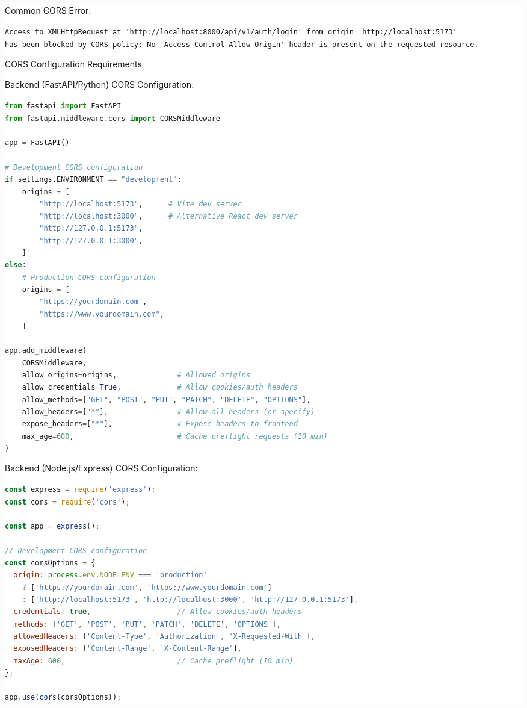 Common CORS Error:
```
Access to XMLHttpRequest at 'http://localhost:8000/api/v1/auth/login' from origin 'http://localhost:5173'
has been blocked by CORS policy: No 'Access-Control-Allow-Origin' header is present on the requested resource.
```

CORS Configuration Requirements

Backend (FastAPI/Python) CORS Configuration:
```python
from fastapi import FastAPI
from fastapi.middleware.cors import CORSMiddleware

app = FastAPI()

# Development CORS configuration
if settings.ENVIRONMENT == "development":
    origins = [
        "http://localhost:5173",      # Vite dev server
        "http://localhost:3000",      # Alternative React dev server
        "http://127.0.0.1:5173",
        "http://127.0.0.1:3000",
    ]
else:
    # Production CORS configuration
    origins = [
        "https://yourdomain.com",
        "https://www.yourdomain.com",
    ]

app.add_middleware(
    CORSMiddleware,
    allow_origins=origins,              # Allowed origins
    allow_credentials=True,             # Allow cookies/auth headers
    allow_methods=["GET", "POST", "PUT", "PATCH", "DELETE", "OPTIONS"],
    allow_headers=["*"],                # Allow all headers (or specify)
    expose_headers=["*"],               # Expose headers to frontend
    max_age=600,                        # Cache preflight requests (10 min)
)
```

Backend (Node.js/Express) CORS Configuration:
```javascript
const express = require('express');
const cors = require('cors');

const app = express();

// Development CORS configuration
const corsOptions = {
  origin: process.env.NODE_ENV === 'production'
    ? ['https://yourdomain.com', 'https://www.yourdomain.com']
    : ['http://localhost:5173', 'http://localhost:3000', 'http://127.0.0.1:5173'],
  credentials: true,                    // Allow cookies/auth headers
  methods: ['GET', 'POST', 'PUT', 'PATCH', 'DELETE', 'OPTIONS'],
  allowedHeaders: ['Content-Type', 'Authorization', 'X-Requested-With'],
  exposedHeaders: ['Content-Range', 'X-Content-Range'],
  maxAge: 600,                          // Cache preflight (10 min)
};

app.use(cors(corsOptions));
```
